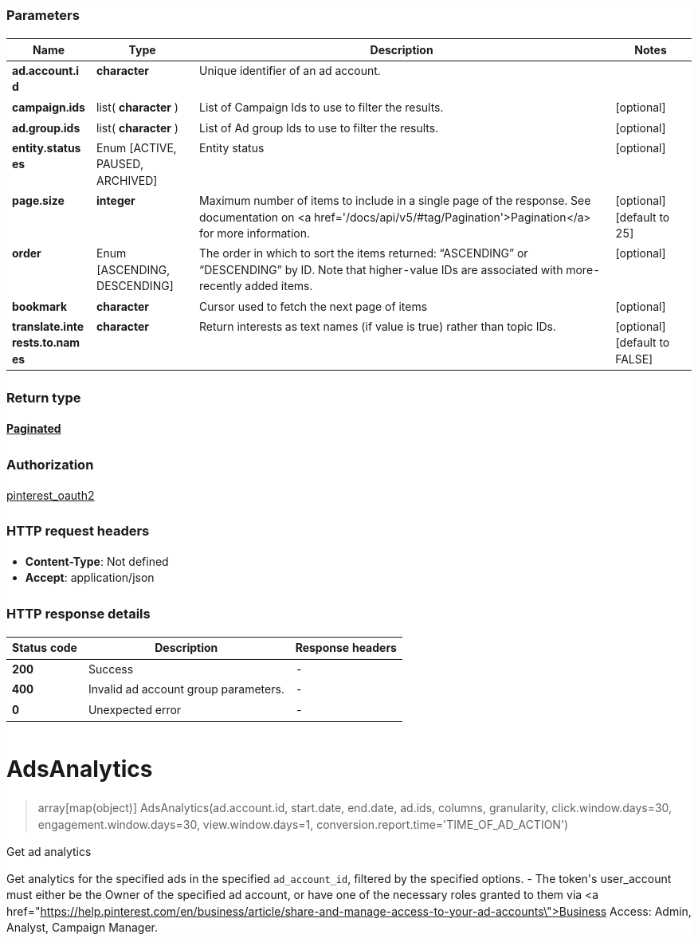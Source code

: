 ### Parameters

Name | Type | Description  | Notes
------------- | ------------- | ------------- | -------------
 **ad.account.id** | **character**| Unique identifier of an ad account. | 
 **campaign.ids** | list( **character** )| List of Campaign Ids to use to filter the results. | [optional] 
 **ad.group.ids** | list( **character** )| List of Ad group Ids to use to filter the results. | [optional] 
 **entity.statuses** | Enum [ACTIVE, PAUSED, ARCHIVED] | Entity status | [optional] 
 **page.size** | **integer**| Maximum number of items to include in a single page of the response. See documentation on &lt;a href&#x3D;&#39;/docs/api/v5/#tag/Pagination&#39;&gt;Pagination&lt;/a&gt; for more information. | [optional] [default to 25]
 **order** | Enum [ASCENDING, DESCENDING] | The order in which to sort the items returned: “ASCENDING” or “DESCENDING” by ID. Note that higher-value IDs are associated with more-recently added items. | [optional] 
 **bookmark** | **character**| Cursor used to fetch the next page of items | [optional] 
 **translate.interests.to.names** | **character**| Return interests as text names (if value is true) rather than topic IDs. | [optional] [default to FALSE]

### Return type

[**Paginated**](Paginated.md)

### Authorization

[pinterest_oauth2](../README.md#pinterest_oauth2)

### HTTP request headers

 - **Content-Type**: Not defined
 - **Accept**: application/json

### HTTP response details
| Status code | Description | Response headers |
|-------------|-------------|------------------|
| **200** | Success |  -  |
| **400** | Invalid ad account group parameters. |  -  |
| **0** | Unexpected error |  -  |

# **AdsAnalytics**
> array[map(object)] AdsAnalytics(ad.account.id, start.date, end.date, ad.ids, columns, granularity, click.window.days=30, engagement.window.days=30, view.window.days=1, conversion.report.time='TIME_OF_AD_ACTION')

Get ad analytics

Get analytics for the specified ads in the specified <code>ad_account_id</code>, filtered by the specified options. - The token's user_account must either be the Owner of the specified ad account, or have one of the necessary roles granted to them via <a href=\"https://help.pinterest.com/en/business/article/share-and-manage-access-to-your-ad-accounts\">Business Access</a>: Admin, Analyst, Campaign Manager.

